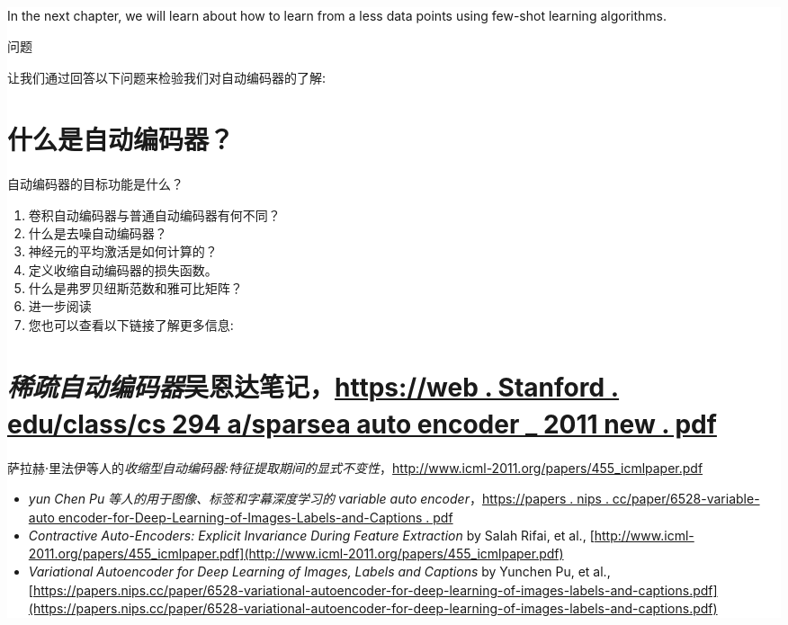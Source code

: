 In the next chapter, we will learn about how to learn from a less data points using few-shot learning algorithms.

问题

让我们通过回答以下问题来检验我们对自动编码器的了解:

<title>Questions</title>  

# 什么是自动编码器？

自动编码器的目标功能是什么？

1.  卷积自动编码器与普通自动编码器有何不同？
2.  什么是去噪自动编码器？
3.  神经元的平均激活是如何计算的？
4.  定义收缩自动编码器的损失函数。
5.  什么是弗罗贝纽斯范数和雅可比矩阵？
6.  进一步阅读
7.  您也可以查看以下链接了解更多信息:

<title>Further reading</title>  

# *稀疏自动编码器*吴恩达笔记，[https://web . Stanford . edu/class/cs 294 a/sparsea auto encoder _ 2011 new . pdf](https://web.stanford.edu/class/cs294a/sparseAutoencoder_2011new.pdf)

萨拉赫·里法伊等人的*收缩型自动编码器:特征提取期间的显式不变性*，http://www.icml-2011.org/papers/455_icmlpaper.pdf

*   *yun Chen Pu 等人的用于图像、标签和字幕深度学习的 variable auto encoder*，[https://papers . nips . cc/paper/6528-variable-auto encoder-for-Deep-Learning-of-Images-Labels-and-Captions . pdf](https://papers.nips.cc/paper/6528-variational-autoencoder-for-deep-learning-of-images-labels-and-captions.pdf)
*   *Contractive Auto-Encoders: Explicit Invariance During Feature Extraction* by Salah Rifai, et al., [http://www.icml-2011.org/papers/455_icmlpaper.pdf](http://www.icml-2011.org/papers/455_icmlpaper.pdf)
*   *Variational Autoencoder for Deep Learning of Images, Labels and Captions* by Yunchen Pu, et al., [https://papers.nips.cc/paper/6528-variational-autoencoder-for-deep-learning-of-images-labels-and-captions.pdf](https://papers.nips.cc/paper/6528-variational-autoencoder-for-deep-learning-of-images-labels-and-captions.pdf)